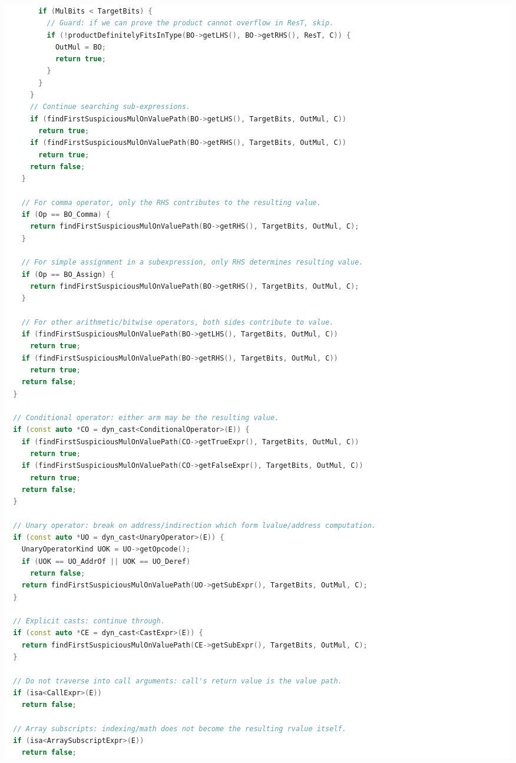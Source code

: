 ```cpp
        if (MulBits < TargetBits) {
          // Guard: if we can prove the product cannot overflow in ResT, skip.
          if (!productDefinitelyFitsInType(BO->getLHS(), BO->getRHS(), ResT, C)) {
            OutMul = BO;
            return true;
          }
        }
      }
      // Continue searching sub-expressions.
      if (findFirstSuspiciousMulOnValuePath(BO->getLHS(), TargetBits, OutMul, C))
        return true;
      if (findFirstSuspiciousMulOnValuePath(BO->getRHS(), TargetBits, OutMul, C))
        return true;
      return false;
    }

    // For comma operator, only the RHS contributes to the resulting value.
    if (Op == BO_Comma) {
      return findFirstSuspiciousMulOnValuePath(BO->getRHS(), TargetBits, OutMul, C);
    }

    // For simple assignment in a subexpression, only RHS determines resulting value.
    if (Op == BO_Assign) {
      return findFirstSuspiciousMulOnValuePath(BO->getRHS(), TargetBits, OutMul, C);
    }

    // For other arithmetic/bitwise operators, both sides contribute to value.
    if (findFirstSuspiciousMulOnValuePath(BO->getLHS(), TargetBits, OutMul, C))
      return true;
    if (findFirstSuspiciousMulOnValuePath(BO->getRHS(), TargetBits, OutMul, C))
      return true;
    return false;
  }

  // Conditional operator: either arm may be the resulting value.
  if (const auto *CO = dyn_cast<ConditionalOperator>(E)) {
    if (findFirstSuspiciousMulOnValuePath(CO->getTrueExpr(), TargetBits, OutMul, C))
      return true;
    if (findFirstSuspiciousMulOnValuePath(CO->getFalseExpr(), TargetBits, OutMul, C))
      return true;
    return false;
  }

  // Unary operator: break on address/indirection which form lvalue/address computation.
  if (const auto *UO = dyn_cast<UnaryOperator>(E)) {
    UnaryOperatorKind UOK = UO->getOpcode();
    if (UOK == UO_AddrOf || UOK == UO_Deref)
      return false;
    return findFirstSuspiciousMulOnValuePath(UO->getSubExpr(), TargetBits, OutMul, C);
  }

  // Explicit casts: continue through.
  if (const auto *CE = dyn_cast<CastExpr>(E)) {
    return findFirstSuspiciousMulOnValuePath(CE->getSubExpr(), TargetBits, OutMul, C);
  }

  // Do not traverse into call arguments: call's return value is the value path.
  if (isa<CallExpr>(E))
    return false;

  // Array subscripts: indexing/math does not become the resulting rvalue itself.
  if (isa<ArraySubscriptExpr>(E))
    return false;
```